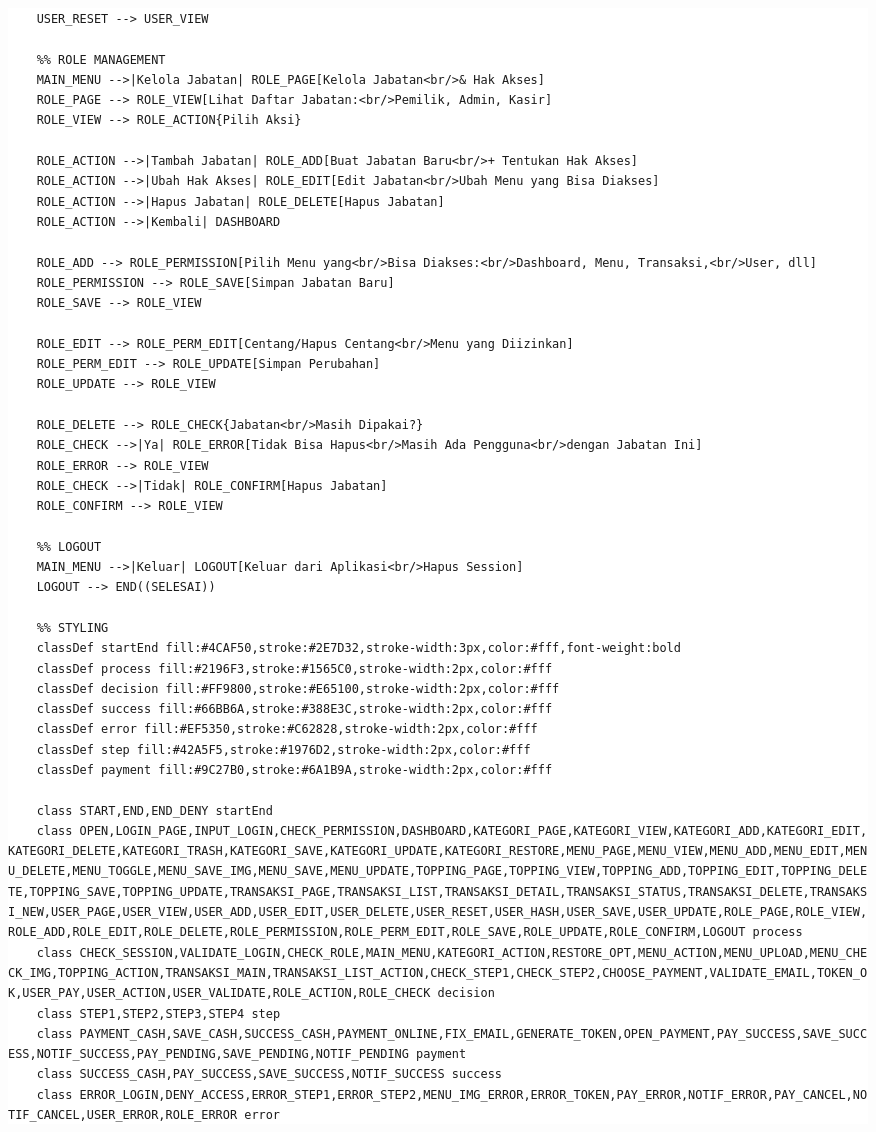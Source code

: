 ```mermaid
    USER_RESET --> USER_VIEW
    
    %% ROLE MANAGEMENT
    MAIN_MENU -->|Kelola Jabatan| ROLE_PAGE[Kelola Jabatan<br/>& Hak Akses]
    ROLE_PAGE --> ROLE_VIEW[Lihat Daftar Jabatan:<br/>Pemilik, Admin, Kasir]
    ROLE_VIEW --> ROLE_ACTION{Pilih Aksi}
    
    ROLE_ACTION -->|Tambah Jabatan| ROLE_ADD[Buat Jabatan Baru<br/>+ Tentukan Hak Akses]
    ROLE_ACTION -->|Ubah Hak Akses| ROLE_EDIT[Edit Jabatan<br/>Ubah Menu yang Bisa Diakses]
    ROLE_ACTION -->|Hapus Jabatan| ROLE_DELETE[Hapus Jabatan]
    ROLE_ACTION -->|Kembali| DASHBOARD
    
    ROLE_ADD --> ROLE_PERMISSION[Pilih Menu yang<br/>Bisa Diakses:<br/>Dashboard, Menu, Transaksi,<br/>User, dll]
    ROLE_PERMISSION --> ROLE_SAVE[Simpan Jabatan Baru]
    ROLE_SAVE --> ROLE_VIEW
    
    ROLE_EDIT --> ROLE_PERM_EDIT[Centang/Hapus Centang<br/>Menu yang Diizinkan]
    ROLE_PERM_EDIT --> ROLE_UPDATE[Simpan Perubahan]
    ROLE_UPDATE --> ROLE_VIEW
    
    ROLE_DELETE --> ROLE_CHECK{Jabatan<br/>Masih Dipakai?}
    ROLE_CHECK -->|Ya| ROLE_ERROR[Tidak Bisa Hapus<br/>Masih Ada Pengguna<br/>dengan Jabatan Ini]
    ROLE_ERROR --> ROLE_VIEW
    ROLE_CHECK -->|Tidak| ROLE_CONFIRM[Hapus Jabatan]
    ROLE_CONFIRM --> ROLE_VIEW
    
    %% LOGOUT
    MAIN_MENU -->|Keluar| LOGOUT[Keluar dari Aplikasi<br/>Hapus Session]
    LOGOUT --> END((SELESAI))
    
    %% STYLING
    classDef startEnd fill:#4CAF50,stroke:#2E7D32,stroke-width:3px,color:#fff,font-weight:bold
    classDef process fill:#2196F3,stroke:#1565C0,stroke-width:2px,color:#fff
    classDef decision fill:#FF9800,stroke:#E65100,stroke-width:2px,color:#fff
    classDef success fill:#66BB6A,stroke:#388E3C,stroke-width:2px,color:#fff
    classDef error fill:#EF5350,stroke:#C62828,stroke-width:2px,color:#fff
    classDef step fill:#42A5F5,stroke:#1976D2,stroke-width:2px,color:#fff
    classDef payment fill:#9C27B0,stroke:#6A1B9A,stroke-width:2px,color:#fff
    
    class START,END,END_DENY startEnd
    class OPEN,LOGIN_PAGE,INPUT_LOGIN,CHECK_PERMISSION,DASHBOARD,KATEGORI_PAGE,KATEGORI_VIEW,KATEGORI_ADD,KATEGORI_EDIT,KATEGORI_DELETE,KATEGORI_TRASH,KATEGORI_SAVE,KATEGORI_UPDATE,KATEGORI_RESTORE,MENU_PAGE,MENU_VIEW,MENU_ADD,MENU_EDIT,MENU_DELETE,MENU_TOGGLE,MENU_SAVE_IMG,MENU_SAVE,MENU_UPDATE,TOPPING_PAGE,TOPPING_VIEW,TOPPING_ADD,TOPPING_EDIT,TOPPING_DELETE,TOPPING_SAVE,TOPPING_UPDATE,TRANSAKSI_PAGE,TRANSAKSI_LIST,TRANSAKSI_DETAIL,TRANSAKSI_STATUS,TRANSAKSI_DELETE,TRANSAKSI_NEW,USER_PAGE,USER_VIEW,USER_ADD,USER_EDIT,USER_DELETE,USER_RESET,USER_HASH,USER_SAVE,USER_UPDATE,ROLE_PAGE,ROLE_VIEW,ROLE_ADD,ROLE_EDIT,ROLE_DELETE,ROLE_PERMISSION,ROLE_PERM_EDIT,ROLE_SAVE,ROLE_UPDATE,ROLE_CONFIRM,LOGOUT process
    class CHECK_SESSION,VALIDATE_LOGIN,CHECK_ROLE,MAIN_MENU,KATEGORI_ACTION,RESTORE_OPT,MENU_ACTION,MENU_UPLOAD,MENU_CHECK_IMG,TOPPING_ACTION,TRANSAKSI_MAIN,TRANSAKSI_LIST_ACTION,CHECK_STEP1,CHECK_STEP2,CHOOSE_PAYMENT,VALIDATE_EMAIL,TOKEN_OK,USER_PAY,USER_ACTION,USER_VALIDATE,ROLE_ACTION,ROLE_CHECK decision
    class STEP1,STEP2,STEP3,STEP4 step
    class PAYMENT_CASH,SAVE_CASH,SUCCESS_CASH,PAYMENT_ONLINE,FIX_EMAIL,GENERATE_TOKEN,OPEN_PAYMENT,PAY_SUCCESS,SAVE_SUCCESS,NOTIF_SUCCESS,PAY_PENDING,SAVE_PENDING,NOTIF_PENDING payment
    class SUCCESS_CASH,PAY_SUCCESS,SAVE_SUCCESS,NOTIF_SUCCESS success
    class ERROR_LOGIN,DENY_ACCESS,ERROR_STEP1,ERROR_STEP2,MENU_IMG_ERROR,ERROR_TOKEN,PAY_ERROR,NOTIF_ERROR,PAY_CANCEL,NOTIF_CANCEL,USER_ERROR,ROLE_ERROR error
```
